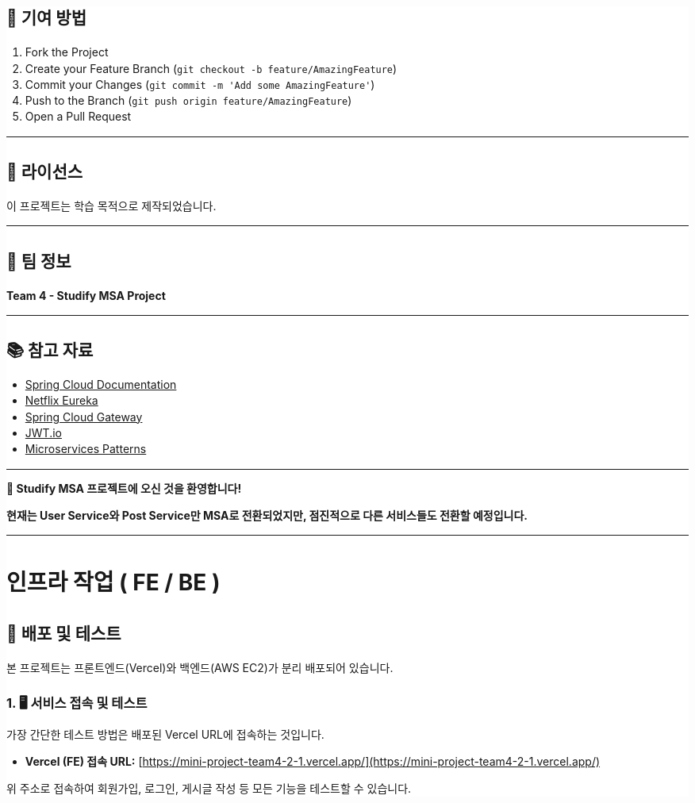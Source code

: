 
## **🤝 기여 방법**

1. Fork the Project
2. Create your Feature Branch (`git checkout -b feature/AmazingFeature`)
3. Commit your Changes (`git commit -m 'Add some AmazingFeature'`)
4. Push to the Branch (`git push origin feature/AmazingFeature`)
5. Open a Pull Request

---

## **📝 라이선스**

이 프로젝트는 학습 목적으로 제작되었습니다.

---

## **👥 팀 정보**

**Team 4 - Studify MSA Project**

---

## **📚 참고 자료**

- [Spring Cloud Documentation](https://spring.io/projects/spring-cloud)
- [Netflix Eureka](https://github.com/Netflix/eureka)
- [Spring Cloud Gateway](https://spring.io/projects/spring-cloud-gateway)
- [JWT.io](https://jwt.io/)
- [Microservices Patterns](https://microservices.io/patterns/index.html)

---

**🎉 Studify MSA 프로젝트에 오신 것을 환영합니다!**

**현재는 User Service와 Post Service만 MSA로 전환되었지만, 점진적으로 다른 서비스들도 전환할 예정입니다.**

---

# 인프라 작업 ( FE / BE )
## 🚀 배포 및 테스트

본 프로젝트는 프론트엔드(Vercel)와 백엔드(AWS EC2)가 분리 배포되어 있습니다.

### 1. 🖥️ 서비스 접속 및 테스트

가장 간단한 테스트 방법은 배포된 Vercel URL에 접속하는 것입니다.

* **Vercel (FE) 접속 URL:** [https://mini-project-team4-2-1.vercel.app/](https://mini-project-team4-2-1.vercel.app/)

위 주소로 접속하여 회원가입, 로그인, 게시글 작성 등 모든 기능을 테스트할 수 있습니다.
